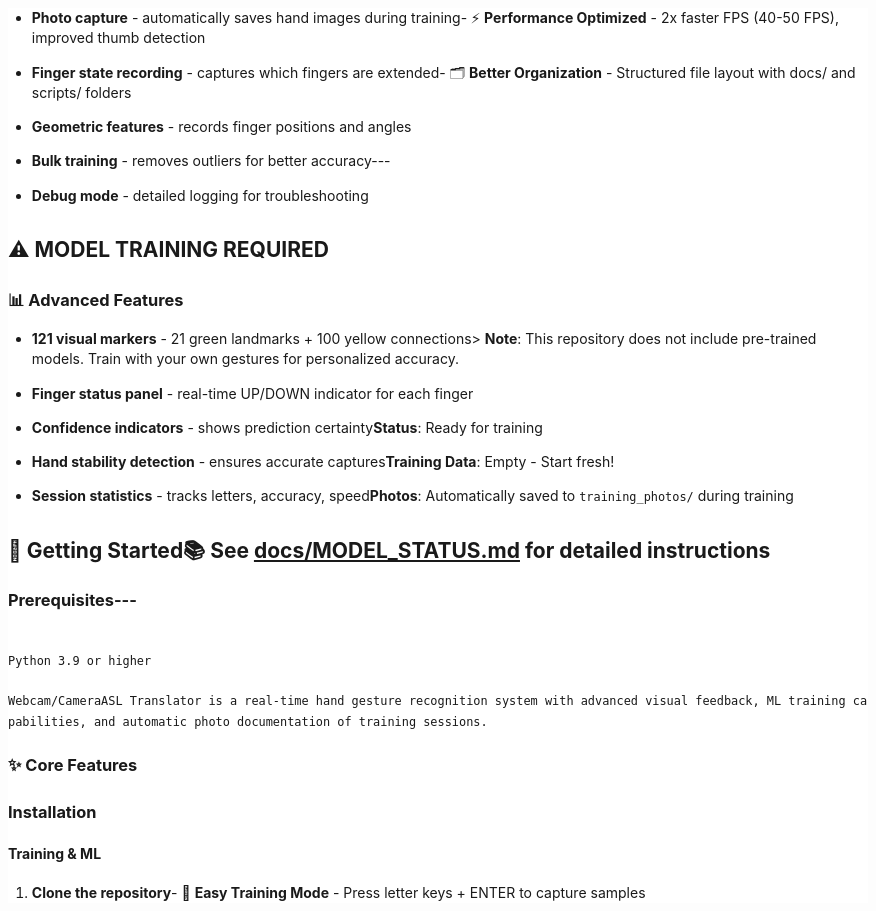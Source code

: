 - **Photo capture** - automatically saves hand images during training- ⚡ **Performance Optimized** - 2x faster FPS (40-50 FPS), improved thumb detection

- **Finger state recording** - captures which fingers are extended- 🗂️ **Better Organization** - Structured file layout with docs/ and scripts/ folders

- **Geometric features** - records finger positions and angles

- **Bulk training** - removes outliers for better accuracy---

- **Debug mode** - detailed logging for troubleshooting

## ⚠️ MODEL TRAINING REQUIRED

### 📊 Advanced Features

- **121 visual markers** - 21 green landmarks + 100 yellow connections> **Note**: This repository does not include pre-trained models. Train with your own gestures for personalized accuracy.

- **Finger status panel** - real-time UP/DOWN indicator for each finger

- **Confidence indicators** - shows prediction certainty**Status**: Ready for training  

- **Hand stability detection** - ensures accurate captures**Training Data**: Empty - Start fresh!  

- **Session statistics** - tracks letters, accuracy, speed**Photos**: Automatically saved to `training_photos/` during training



## 🚀 Getting Started📚 **See [docs/MODEL_STATUS.md](docs/MODEL_STATUS.md) for detailed instructions**



### Prerequisites---



```bash## 📋 Overview

Python 3.9 or higher

Webcam/CameraASL Translator is a real-time hand gesture recognition system with advanced visual feedback, ML training capabilities, and automatic photo documentation of training sessions.

```

### ✨ Core Features

### Installation

#### Training & ML

1. **Clone the repository**- 🤖 **Easy Training Mode** - Press letter keys + ENTER to capture samples
